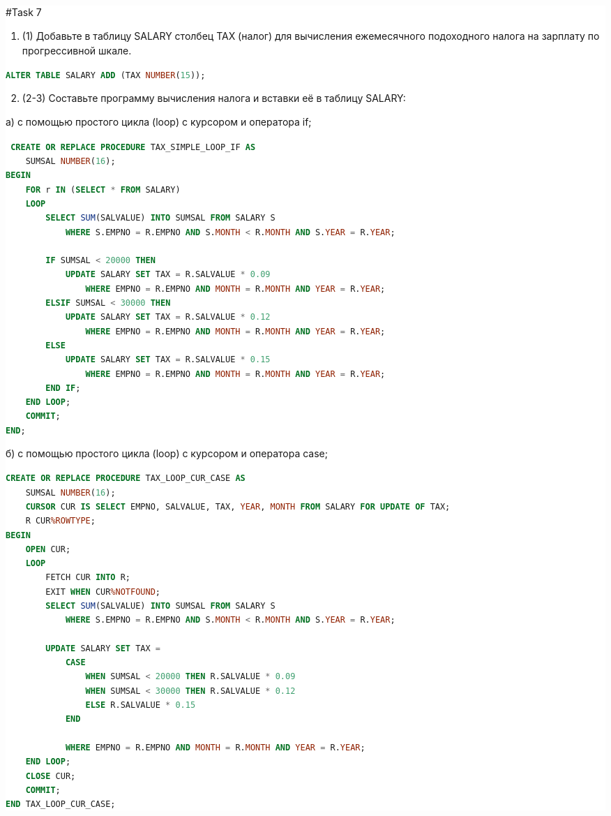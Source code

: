 #Task 7

1. (1) Добавьте в таблицу SALARY столбец TAX (налог) для вычисления ежемесячного
подоходного налога на зарплату по прогрессивной шкале.

 ~~~sql
 ALTER TABLE SALARY ADD (TAX NUMBER(15));
 ~~~

2. (2-3) Составьте программу вычисления налога и вставки её в таблицу SALARY:

 a) с помощью простого цикла (loop) с курсором и оператора if;

 ~~~sql
  CREATE OR REPLACE PROCEDURE TAX_SIMPLE_LOOP_IF AS
     SUMSAL NUMBER(16);
 BEGIN
     FOR r IN (SELECT * FROM SALARY)
     LOOP
         SELECT SUM(SALVALUE) INTO SUMSAL FROM SALARY S
             WHERE S.EMPNO = R.EMPNO AND S.MONTH < R.MONTH AND S.YEAR = R.YEAR;

         IF SUMSAL < 20000 THEN
             UPDATE SALARY SET TAX = R.SALVALUE * 0.09
                 WHERE EMPNO = R.EMPNO AND MONTH = R.MONTH AND YEAR = R.YEAR;
         ELSIF SUMSAL < 30000 THEN
             UPDATE SALARY SET TAX = R.SALVALUE * 0.12
                 WHERE EMPNO = R.EMPNO AND MONTH = R.MONTH AND YEAR = R.YEAR;
         ELSE
             UPDATE SALARY SET TAX = R.SALVALUE * 0.15
                 WHERE EMPNO = R.EMPNO AND MONTH = R.MONTH AND YEAR = R.YEAR;
         END IF;
     END LOOP;
     COMMIT;
 END;
 ~~~
 
 б) с помощью простого цикла (loop) с курсором и оператора case;

 ~~~sql
 CREATE OR REPLACE PROCEDURE TAX_LOOP_CUR_CASE AS
     SUMSAL NUMBER(16);
     CURSOR CUR IS SELECT EMPNO, SALVALUE, TAX, YEAR, MONTH FROM SALARY FOR UPDATE OF TAX;
     R CUR%ROWTYPE;
 BEGIN
     OPEN CUR;
     LOOP
         FETCH CUR INTO R;
         EXIT WHEN CUR%NOTFOUND;
         SELECT SUM(SALVALUE) INTO SUMSAL FROM SALARY S
             WHERE S.EMPNO = R.EMPNO AND S.MONTH < R.MONTH AND S.YEAR = R.YEAR;

         UPDATE SALARY SET TAX =
             CASE
                 WHEN SUMSAL < 20000 THEN R.SALVALUE * 0.09
                 WHEN SUMSAL < 30000 THEN R.SALVALUE * 0.12
                 ELSE R.SALVALUE * 0.15
             END

             WHERE EMPNO = R.EMPNO AND MONTH = R.MONTH AND YEAR = R.YEAR;
     END LOOP;
     CLOSE CUR;
     COMMIT;
 END TAX_LOOP_CUR_CASE;
 ~~~
 
